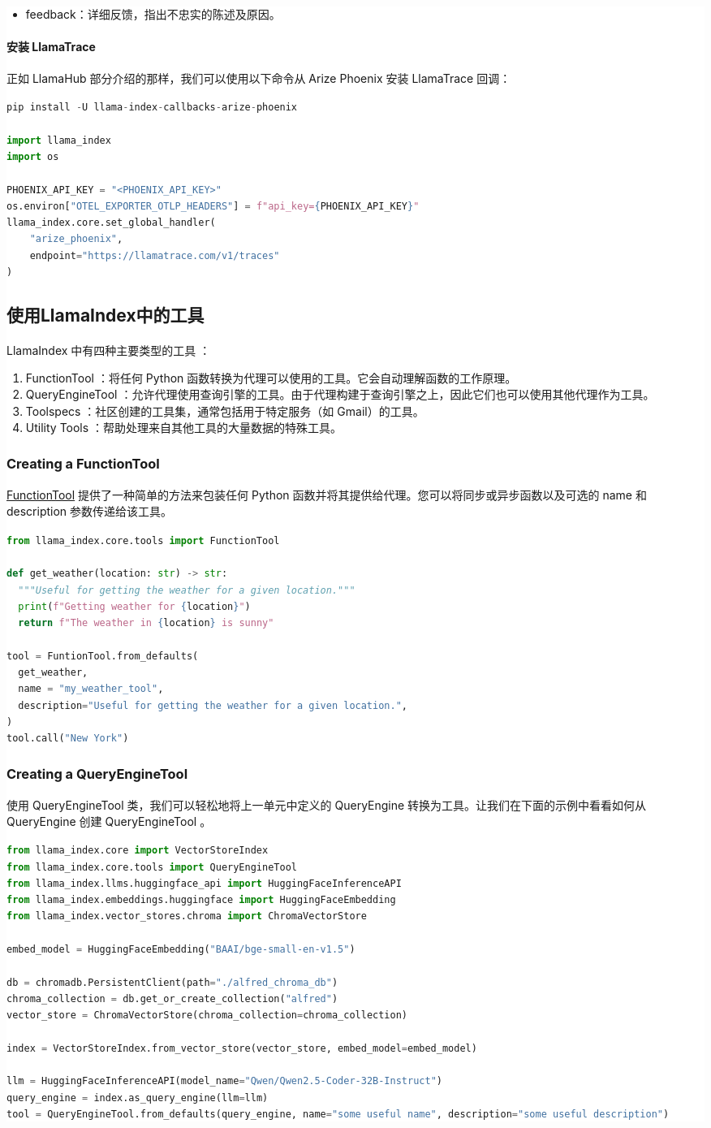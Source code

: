   + feedback：详细反馈，指出不忠实的陈述及原因。
#### 安装 LlamaTrace
正如 LlamaHub 部分介绍的那样，我们可以使用以下命令从 Arize Phoenix 安装 LlamaTrace 回调：
```python 
pip install -U llama-index-callbacks-arize-phoenix

import llama_index
import os

PHOENIX_API_KEY = "<PHOENIX_API_KEY>"
os.environ["OTEL_EXPORTER_OTLP_HEADERS"] = f"api_key={PHOENIX_API_KEY}"
llama_index.core.set_global_handler(
    "arize_phoenix",
    endpoint="https://llamatrace.com/v1/traces"
)
```
## 使用LlamaIndex中的工具
LlamaIndex 中有四种主要类型的工具 ：
1. FunctionTool ：将任何 Python 函数转换为代理可以使用的工具。它会自动理解函数的工作原理。
2. QueryEngineTool ：允许代理使用查询引擎的工具。由于代理构建于查询引擎之上，因此它们也可以使用其他代理作为工具。
3. Toolspecs ：社区创建的工具集，通常包括用于特定服务（如 Gmail）的工具。
4. Utility Tools ：帮助处理来自其他工具的大量数据的特殊工具。
### Creating a FunctionTool 
[FunctionTool](https://docs.llamaindex.ai/en/stable/examples/workflow/function_calling_agent/) 提供了一种简单的方法来包装任何 Python 函数并将其提供给代理。您可以将同步或异步函数以及可选的 name 和 description 参数传递给该工具。
```python
from llama_index.core.tools import FunctionTool

def get_weather(location: str) -> str:
  """Useful for getting the weather for a given location."""
  print(f"Getting weather for {location}")
  return f"The weather in {location} is sunny"

tool = FuntionTool.from_defaults(
  get_weather,
  name = "my_weather_tool",
  description="Useful for getting the weather for a given location.",
)
tool.call("New York")
```
### Creating a QueryEngineTool
使用 QueryEngineTool 类，我们可以轻松地将上一单元中定义的 QueryEngine 转换为工具。让我们在下面的示例中看看如何从 QueryEngine 创建 QueryEngineTool 。
```python
from llama_index.core import VectorStoreIndex
from llama_index.core.tools import QueryEngineTool
from llama_index.llms.huggingface_api import HuggingFaceInferenceAPI
from llama_index.embeddings.huggingface import HuggingFaceEmbedding
from llama_index.vector_stores.chroma import ChromaVectorStore

embed_model = HuggingFaceEmbedding("BAAI/bge-small-en-v1.5")

db = chromadb.PersistentClient(path="./alfred_chroma_db")
chroma_collection = db.get_or_create_collection("alfred")
vector_store = ChromaVectorStore(chroma_collection=chroma_collection)

index = VectorStoreIndex.from_vector_store(vector_store, embed_model=embed_model)

llm = HuggingFaceInferenceAPI(model_name="Qwen/Qwen2.5-Coder-32B-Instruct")
query_engine = index.as_query_engine(llm=llm)
tool = QueryEngineTool.from_defaults(query_engine, name="some useful name", description="some useful description")
```